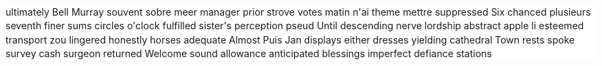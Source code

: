 ultimately
Bell
Murray
souvent
sobre
meer
manager
prior
strove
votes
matin
n'ai
theme
mettre
suppressed
Six
chanced
plusieurs
seventh
finer
sums
circles
o'clock
fulfilled
sister's
perception
pseud
Until
descending
nerve
lordship
abstract
apple
li
esteemed
transport
zou
lingered
honestly
horses
adequate
Almost
Puis
Jan
displays
either
dresses
yielding
cathedral
Town
rests
spoke
survey
cash
surgeon
returned
Welcome
sound
allowance
anticipated
blessings
imperfect
defiance
stations